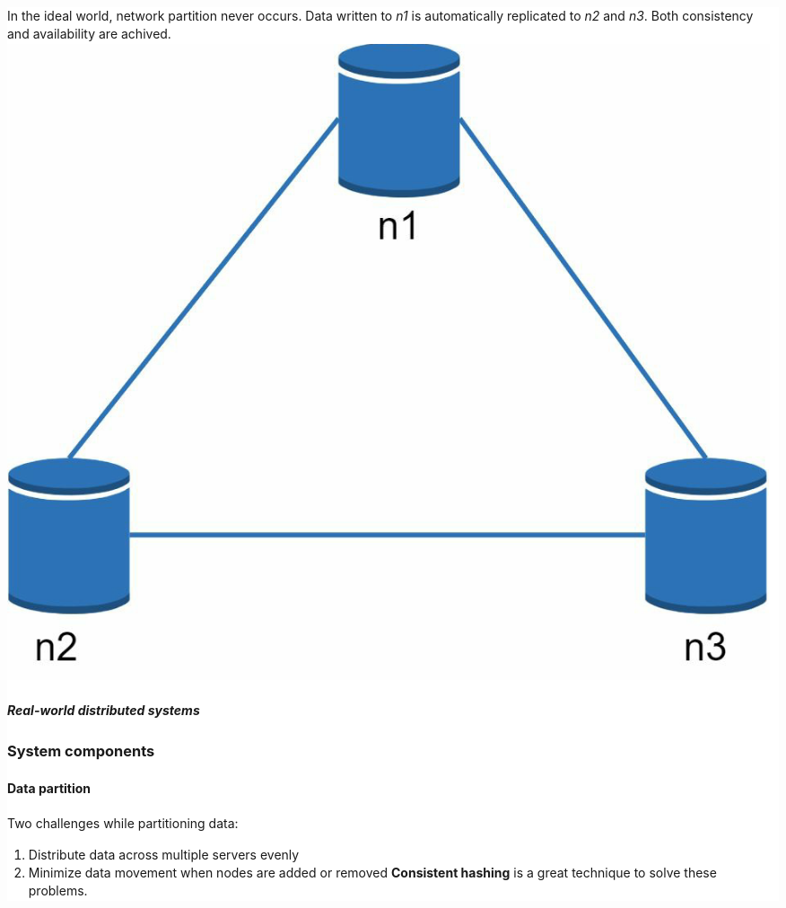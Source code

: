 In the ideal world, network partition never occurs. Data written to _n1_ is automatically replicated to _n2_ and _n3_. Both consistency and availability are achived.
![](../images_kh/fig-6-2.png)

##### Real-world distributed systems

### System components

#### Data partition

Two challenges while partitioning data:

1. Distribute data across multiple servers evenly
2. Minimize data movement when nodes are added or removed
   **Consistent hashing** is a great technique to solve these problems.